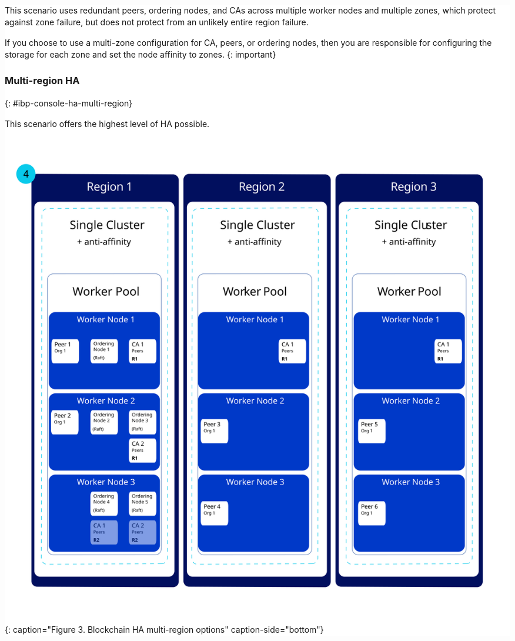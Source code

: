    This scenario uses redundant peers, ordering nodes, and CAs across multiple worker nodes and multiple zones, which protect against zone failure, but does not protect from an unlikely entire region failure.

   If you choose to use a multi-zone configuration for CA, peers, or ordering nodes, then you are responsible for configuring the storage for each zone and set the node affinity to zones.
   {: important}

### Multi-region HA
{: #ibp-console-ha-multi-region}

This scenario offers the highest level of HA possible.

![Blockchain HA multi-region options](images/HA_Diagram_3.svg "Blockchain HA options"){: caption="Figure 3. Blockchain HA multi-region options" caption-side="bottom"}
